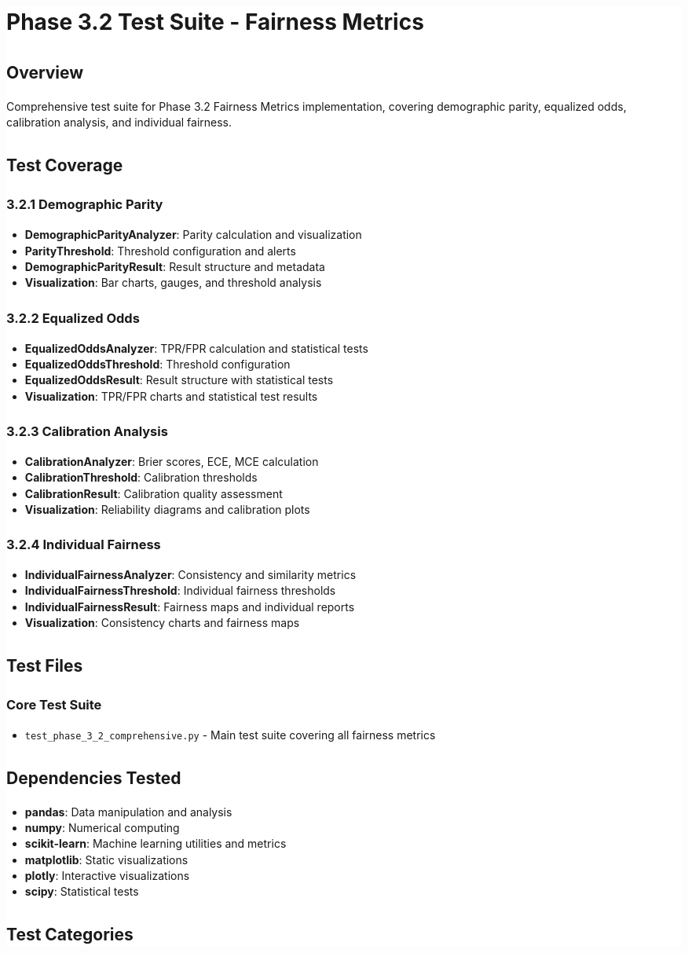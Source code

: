 # Phase 3.2 Test Suite - Fairness Metrics

## Overview
Comprehensive test suite for Phase 3.2 Fairness Metrics implementation, covering demographic parity, equalized odds, calibration analysis, and individual fairness.

## Test Coverage

### 3.2.1 Demographic Parity
- **DemographicParityAnalyzer**: Parity calculation and visualization
- **ParityThreshold**: Threshold configuration and alerts
- **DemographicParityResult**: Result structure and metadata
- **Visualization**: Bar charts, gauges, and threshold analysis

### 3.2.2 Equalized Odds
- **EqualizedOddsAnalyzer**: TPR/FPR calculation and statistical tests
- **EqualizedOddsThreshold**: Threshold configuration
- **EqualizedOddsResult**: Result structure with statistical tests
- **Visualization**: TPR/FPR charts and statistical test results

### 3.2.3 Calibration Analysis
- **CalibrationAnalyzer**: Brier scores, ECE, MCE calculation
- **CalibrationThreshold**: Calibration thresholds
- **CalibrationResult**: Calibration quality assessment
- **Visualization**: Reliability diagrams and calibration plots

### 3.2.4 Individual Fairness
- **IndividualFairnessAnalyzer**: Consistency and similarity metrics
- **IndividualFairnessThreshold**: Individual fairness thresholds
- **IndividualFairnessResult**: Fairness maps and individual reports
- **Visualization**: Consistency charts and fairness maps

## Test Files

### Core Test Suite
- `test_phase_3_2_comprehensive.py` - Main test suite covering all fairness metrics

## Dependencies Tested
- **pandas**: Data manipulation and analysis
- **numpy**: Numerical computing
- **scikit-learn**: Machine learning utilities and metrics
- **matplotlib**: Static visualizations
- **plotly**: Interactive visualizations
- **scipy**: Statistical tests

## Test Categories

